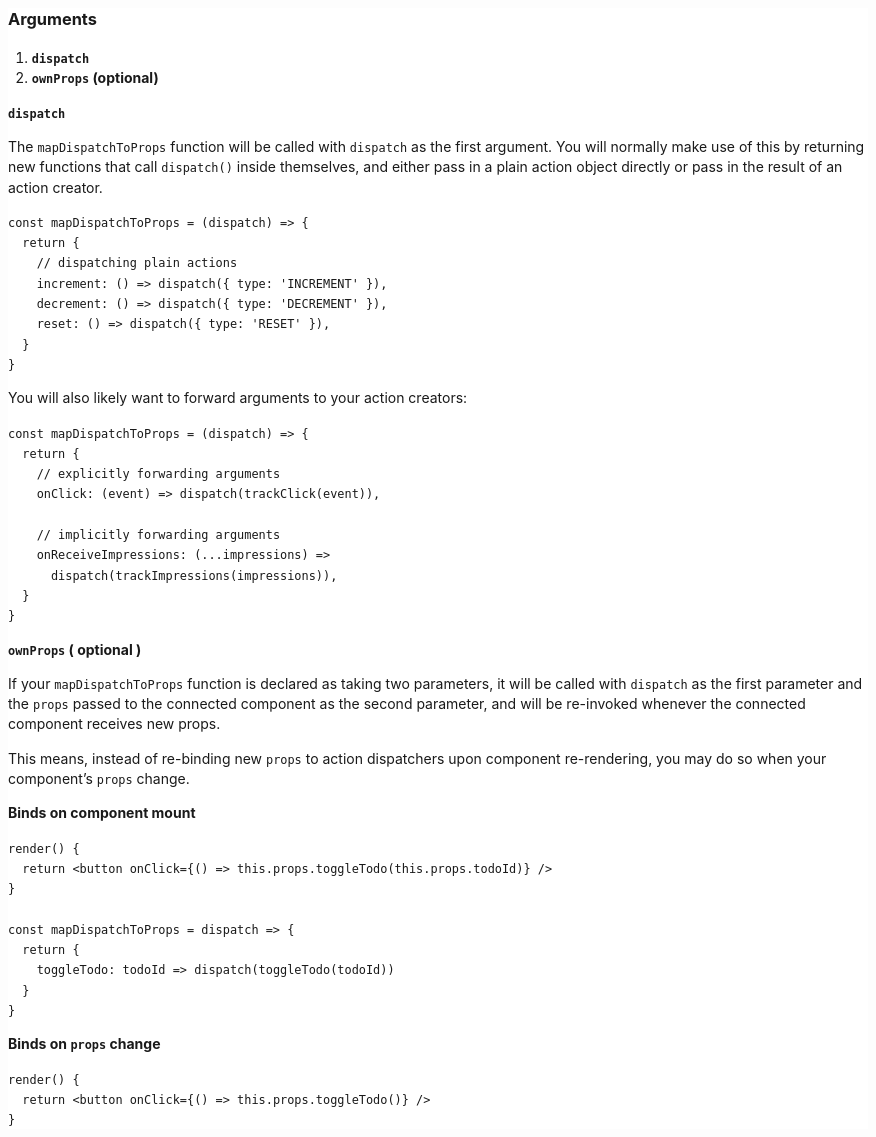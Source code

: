 ### Arguments

1.  **`dispatch`**
2.  **`ownProps` (optional)**

**`dispatch`**

The `mapDispatchToProps` function will be called with `dispatch` as the first argument. You will normally make use of this by returning new functions that call `dispatch()` inside themselves, and either pass in a plain action object directly or pass in the result of an action creator.

    const mapDispatchToProps = (dispatch) => {
      return {
        // dispatching plain actions
        increment: () => dispatch({ type: 'INCREMENT' }),
        decrement: () => dispatch({ type: 'DECREMENT' }),
        reset: () => dispatch({ type: 'RESET' }),
      }
    }

You will also likely want to forward arguments to your action creators:

    const mapDispatchToProps = (dispatch) => {
      return {
        // explicitly forwarding arguments
        onClick: (event) => dispatch(trackClick(event)),

        // implicitly forwarding arguments
        onReceiveImpressions: (...impressions) =>
          dispatch(trackImpressions(impressions)),
      }
    }

**`ownProps` ( optional )**

If your `mapDispatchToProps` function is declared as taking two parameters, it will be called with `dispatch` as the first parameter and the `props` passed to the connected component as the second parameter, and will be re-invoked whenever the connected component receives new props.

This means, instead of re-binding new `props` to action dispatchers upon component re-rendering, you may do so when your component’s `props` change.

**Binds on component mount**

    render() {
      return <button onClick={() => this.props.toggleTodo(this.props.todoId)} />
    }

    const mapDispatchToProps = dispatch => {
      return {
        toggleTodo: todoId => dispatch(toggleTodo(todoId))
      }
    }

**Binds on `props` change**

    render() {
      return <button onClick={() => this.props.toggleTodo()} />
    }
